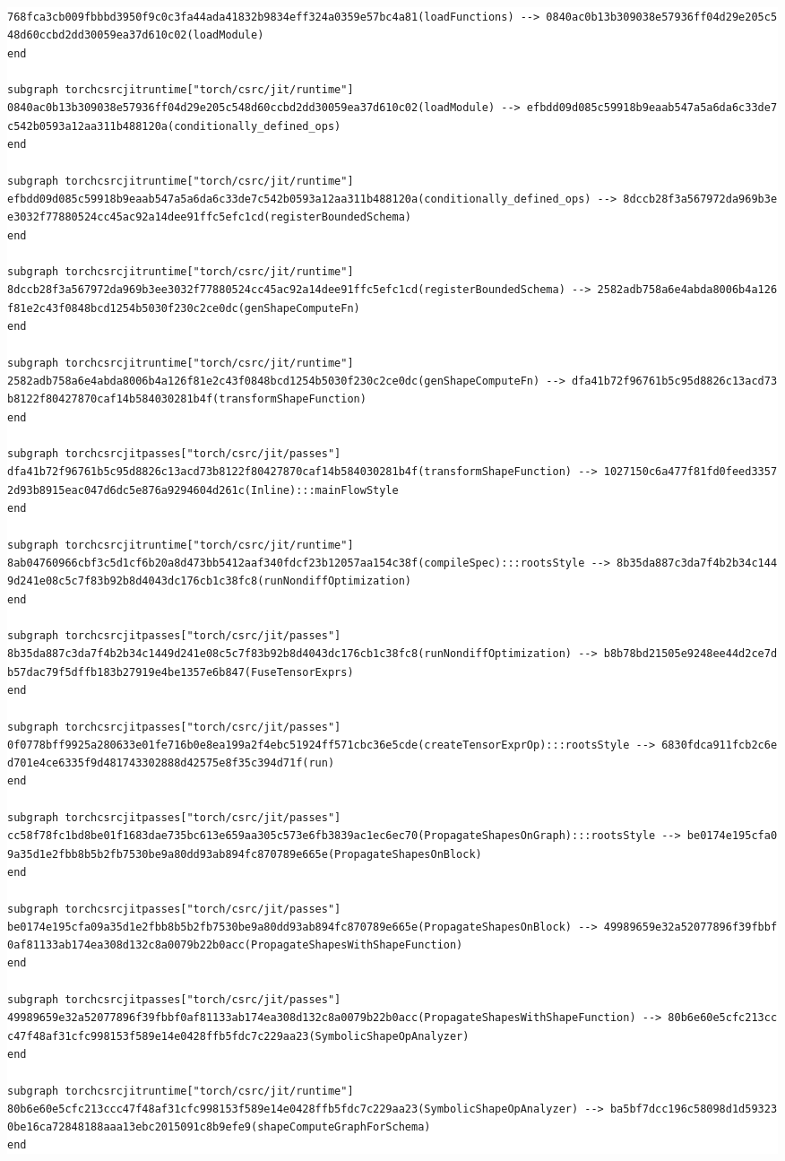 ```mermaid
768fca3cb009fbbbd3950f9c0c3fa44ada41832b9834eff324a0359e57bc4a81(loadFunctions) --> 0840ac0b13b309038e57936ff04d29e205c548d60ccbd2dd30059ea37d610c02(loadModule)
end

subgraph torchcsrcjitruntime["torch/csrc/jit/runtime"]
0840ac0b13b309038e57936ff04d29e205c548d60ccbd2dd30059ea37d610c02(loadModule) --> efbdd09d085c59918b9eaab547a5a6da6c33de7c542b0593a12aa311b488120a(conditionally_defined_ops)
end

subgraph torchcsrcjitruntime["torch/csrc/jit/runtime"]
efbdd09d085c59918b9eaab547a5a6da6c33de7c542b0593a12aa311b488120a(conditionally_defined_ops) --> 8dccb28f3a567972da969b3ee3032f77880524cc45ac92a14dee91ffc5efc1cd(registerBoundedSchema)
end

subgraph torchcsrcjitruntime["torch/csrc/jit/runtime"]
8dccb28f3a567972da969b3ee3032f77880524cc45ac92a14dee91ffc5efc1cd(registerBoundedSchema) --> 2582adb758a6e4abda8006b4a126f81e2c43f0848bcd1254b5030f230c2ce0dc(genShapeComputeFn)
end

subgraph torchcsrcjitruntime["torch/csrc/jit/runtime"]
2582adb758a6e4abda8006b4a126f81e2c43f0848bcd1254b5030f230c2ce0dc(genShapeComputeFn) --> dfa41b72f96761b5c95d8826c13acd73b8122f80427870caf14b584030281b4f(transformShapeFunction)
end

subgraph torchcsrcjitpasses["torch/csrc/jit/passes"]
dfa41b72f96761b5c95d8826c13acd73b8122f80427870caf14b584030281b4f(transformShapeFunction) --> 1027150c6a477f81fd0feed33572d93b8915eac047d6dc5e876a9294604d261c(Inline):::mainFlowStyle
end

subgraph torchcsrcjitruntime["torch/csrc/jit/runtime"]
8ab04760966cbf3c5d1cf6b20a8d473bb5412aaf340fdcf23b12057aa154c38f(compileSpec):::rootsStyle --> 8b35da887c3da7f4b2b34c1449d241e08c5c7f83b92b8d4043dc176cb1c38fc8(runNondiffOptimization)
end

subgraph torchcsrcjitpasses["torch/csrc/jit/passes"]
8b35da887c3da7f4b2b34c1449d241e08c5c7f83b92b8d4043dc176cb1c38fc8(runNondiffOptimization) --> b8b78bd21505e9248ee44d2ce7db57dac79f5dffb183b27919e4be1357e6b847(FuseTensorExprs)
end

subgraph torchcsrcjitpasses["torch/csrc/jit/passes"]
0f0778bff9925a280633e01fe716b0e8ea199a2f4ebc51924ff571cbc36e5cde(createTensorExprOp):::rootsStyle --> 6830fdca911fcb2c6ed701e4ce6335f9d481743302888d42575e8f35c394d71f(run)
end

subgraph torchcsrcjitpasses["torch/csrc/jit/passes"]
cc58f78fc1bd8be01f1683dae735bc613e659aa305c573e6fb3839ac1ec6ec70(PropagateShapesOnGraph):::rootsStyle --> be0174e195cfa09a35d1e2fbb8b5b2fb7530be9a80dd93ab894fc870789e665e(PropagateShapesOnBlock)
end

subgraph torchcsrcjitpasses["torch/csrc/jit/passes"]
be0174e195cfa09a35d1e2fbb8b5b2fb7530be9a80dd93ab894fc870789e665e(PropagateShapesOnBlock) --> 49989659e32a52077896f39fbbf0af81133ab174ea308d132c8a0079b22b0acc(PropagateShapesWithShapeFunction)
end

subgraph torchcsrcjitpasses["torch/csrc/jit/passes"]
49989659e32a52077896f39fbbf0af81133ab174ea308d132c8a0079b22b0acc(PropagateShapesWithShapeFunction) --> 80b6e60e5cfc213ccc47f48af31cfc998153f589e14e0428ffb5fdc7c229aa23(SymbolicShapeOpAnalyzer)
end

subgraph torchcsrcjitruntime["torch/csrc/jit/runtime"]
80b6e60e5cfc213ccc47f48af31cfc998153f589e14e0428ffb5fdc7c229aa23(SymbolicShapeOpAnalyzer) --> ba5bf7dcc196c58098d1d593230be16ca72848188aaa13ebc2015091c8b9efe9(shapeComputeGraphForSchema)
end
```